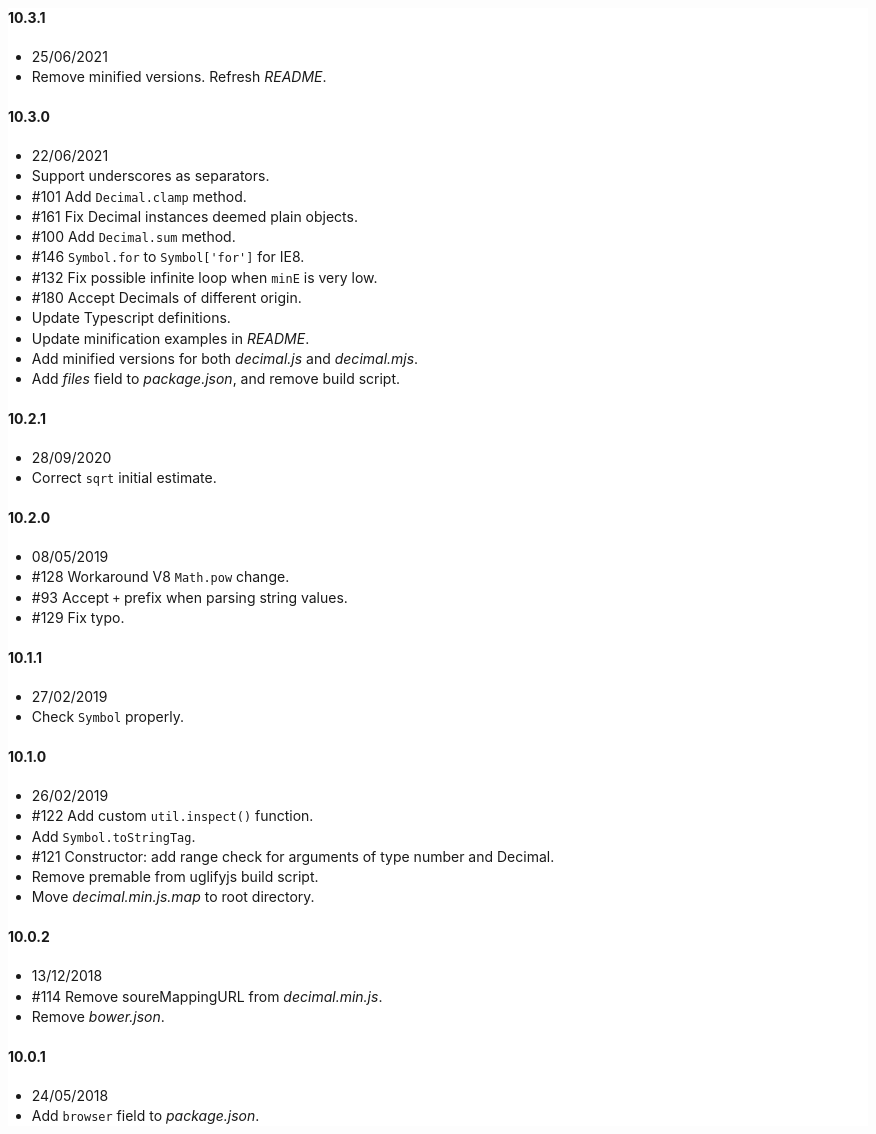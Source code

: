 #### 10.3.1

* 25/06/2021
* Remove minified versions. Refresh *README*.

#### 10.3.0

* 22/06/2021
* Support underscores as separators.
* #101 Add `Decimal.clamp` method.
* #161 Fix Decimal instances deemed plain objects.
* #100 Add `Decimal.sum` method.
* #146 `Symbol.for` to `Symbol['for']` for IE8.
* #132 Fix possible infinite loop when `minE` is very low.
* #180 Accept Decimals of different origin.
* Update Typescript definitions.
* Update minification examples in *README*.
* Add minified versions for both *decimal.js* and *decimal.mjs*.
* Add *files* field to *package.json*, and remove build script.

#### 10.2.1

* 28/09/2020
* Correct `sqrt` initial estimate.

#### 10.2.0

* 08/05/2019
* #128 Workaround V8 `Math.pow` change.
* #93 Accept `+` prefix when parsing string values.
* #129 Fix typo.

#### 10.1.1

* 27/02/2019
* Check `Symbol` properly.

#### 10.1.0

* 26/02/2019
* #122 Add custom `util.inspect()` function.
* Add `Symbol.toStringTag`.
* #121 Constructor: add range check for arguments of type number and Decimal.
* Remove premable from uglifyjs build script.
* Move *decimal.min.js.map* to root directory.

#### 10.0.2

* 13/12/2018
* #114 Remove soureMappingURL from *decimal.min.js*.
* Remove *bower.json*.

#### 10.0.1

* 24/05/2018
* Add `browser` field to *package.json*.
